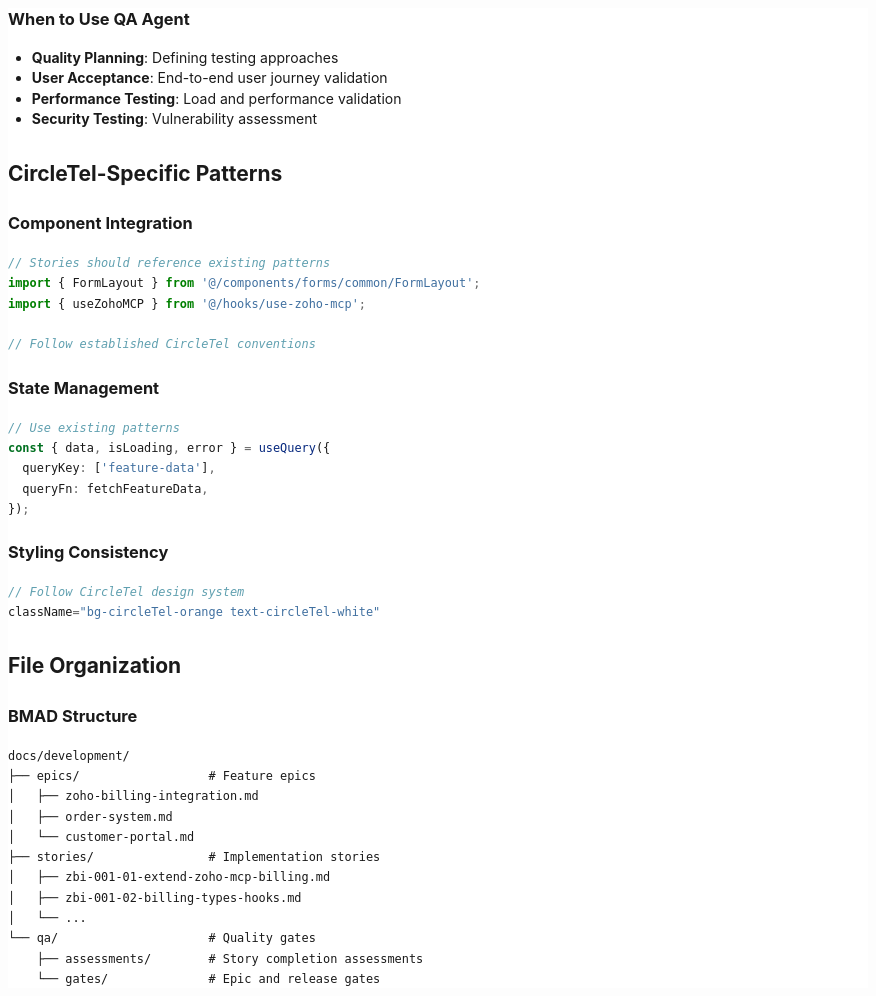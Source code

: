 ### When to Use QA Agent
- **Quality Planning**: Defining testing approaches
- **User Acceptance**: End-to-end user journey validation
- **Performance Testing**: Load and performance validation
- **Security Testing**: Vulnerability assessment

## CircleTel-Specific Patterns

### Component Integration
```typescript
// Stories should reference existing patterns
import { FormLayout } from '@/components/forms/common/FormLayout';
import { useZohoMCP } from '@/hooks/use-zoho-mcp';

// Follow established CircleTel conventions
```

### State Management
```typescript
// Use existing patterns
const { data, isLoading, error } = useQuery({
  queryKey: ['feature-data'],
  queryFn: fetchFeatureData,
});
```

### Styling Consistency
```typescript
// Follow CircleTel design system
className="bg-circleTel-orange text-circleTel-white"
```

## File Organization

### BMAD Structure
```
docs/development/
├── epics/                  # Feature epics
│   ├── zoho-billing-integration.md
│   ├── order-system.md
│   └── customer-portal.md
├── stories/                # Implementation stories
│   ├── zbi-001-01-extend-zoho-mcp-billing.md
│   ├── zbi-001-02-billing-types-hooks.md
│   └── ...
└── qa/                     # Quality gates
    ├── assessments/        # Story completion assessments
    └── gates/              # Epic and release gates
```

